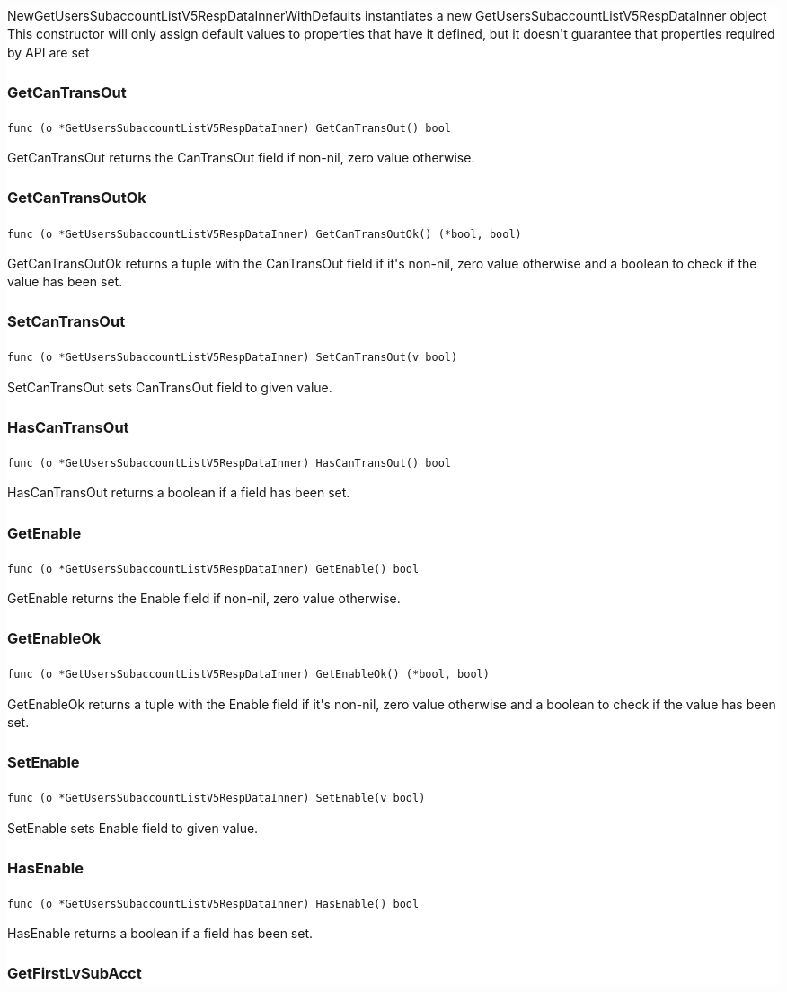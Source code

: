 NewGetUsersSubaccountListV5RespDataInnerWithDefaults instantiates a new GetUsersSubaccountListV5RespDataInner object
This constructor will only assign default values to properties that have it defined,
but it doesn't guarantee that properties required by API are set

### GetCanTransOut

`func (o *GetUsersSubaccountListV5RespDataInner) GetCanTransOut() bool`

GetCanTransOut returns the CanTransOut field if non-nil, zero value otherwise.

### GetCanTransOutOk

`func (o *GetUsersSubaccountListV5RespDataInner) GetCanTransOutOk() (*bool, bool)`

GetCanTransOutOk returns a tuple with the CanTransOut field if it's non-nil, zero value otherwise
and a boolean to check if the value has been set.

### SetCanTransOut

`func (o *GetUsersSubaccountListV5RespDataInner) SetCanTransOut(v bool)`

SetCanTransOut sets CanTransOut field to given value.

### HasCanTransOut

`func (o *GetUsersSubaccountListV5RespDataInner) HasCanTransOut() bool`

HasCanTransOut returns a boolean if a field has been set.

### GetEnable

`func (o *GetUsersSubaccountListV5RespDataInner) GetEnable() bool`

GetEnable returns the Enable field if non-nil, zero value otherwise.

### GetEnableOk

`func (o *GetUsersSubaccountListV5RespDataInner) GetEnableOk() (*bool, bool)`

GetEnableOk returns a tuple with the Enable field if it's non-nil, zero value otherwise
and a boolean to check if the value has been set.

### SetEnable

`func (o *GetUsersSubaccountListV5RespDataInner) SetEnable(v bool)`

SetEnable sets Enable field to given value.

### HasEnable

`func (o *GetUsersSubaccountListV5RespDataInner) HasEnable() bool`

HasEnable returns a boolean if a field has been set.

### GetFirstLvSubAcct
